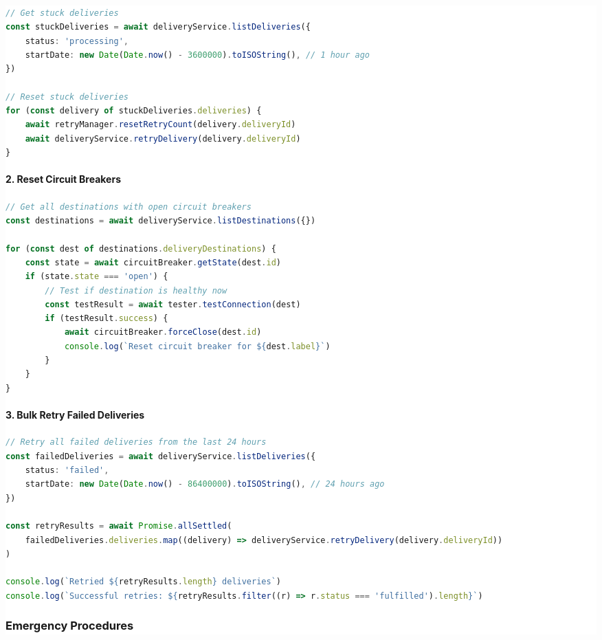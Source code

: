 ```typescript
// Get stuck deliveries
const stuckDeliveries = await deliveryService.listDeliveries({
	status: 'processing',
	startDate: new Date(Date.now() - 3600000).toISOString(), // 1 hour ago
})

// Reset stuck deliveries
for (const delivery of stuckDeliveries.deliveries) {
	await retryManager.resetRetryCount(delivery.deliveryId)
	await deliveryService.retryDelivery(delivery.deliveryId)
}
```

#### 2. Reset Circuit Breakers

```typescript
// Get all destinations with open circuit breakers
const destinations = await deliveryService.listDestinations({})

for (const dest of destinations.deliveryDestinations) {
	const state = await circuitBreaker.getState(dest.id)
	if (state.state === 'open') {
		// Test if destination is healthy now
		const testResult = await tester.testConnection(dest)
		if (testResult.success) {
			await circuitBreaker.forceClose(dest.id)
			console.log(`Reset circuit breaker for ${dest.label}`)
		}
	}
}
```

#### 3. Bulk Retry Failed Deliveries

```typescript
// Retry all failed deliveries from the last 24 hours
const failedDeliveries = await deliveryService.listDeliveries({
	status: 'failed',
	startDate: new Date(Date.now() - 86400000).toISOString(), // 24 hours ago
})

const retryResults = await Promise.allSettled(
	failedDeliveries.deliveries.map((delivery) => deliveryService.retryDelivery(delivery.deliveryId))
)

console.log(`Retried ${retryResults.length} deliveries`)
console.log(`Successful retries: ${retryResults.filter((r) => r.status === 'fulfilled').length}`)
```

### Emergency Procedures

